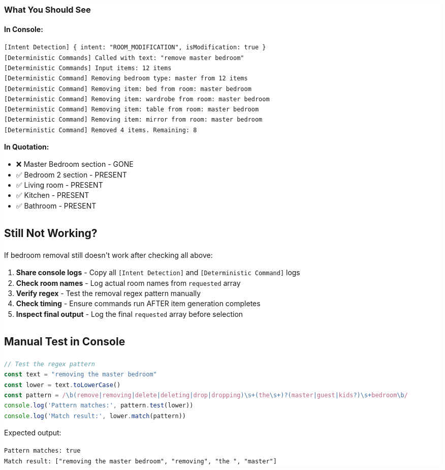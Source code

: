 ### What You Should See

**In Console:**
```
[Intent Detection] { intent: "ROOM_MODIFICATION", isModification: true }
[Deterministic Commands] Called with text: "remove master bedroom"
[Deterministic Commands] Input items: 12 items
[Deterministic Command] Removing bedroom type: master from 12 items
[Deterministic Command] Removing item: bed from room: master bedroom
[Deterministic Command] Removing item: wardrobe from room: master bedroom
[Deterministic Command] Removing item: table from room: master bedroom
[Deterministic Command] Removing item: mirror from room: master bedroom
[Deterministic Command] Removed 4 items. Remaining: 8
```

**In Quotation:**
- ❌ Master Bedroom section - GONE
- ✅ Bedroom 2 section - PRESENT
- ✅ Living room - PRESENT
- ✅ Kitchen - PRESENT
- ✅ Bathroom - PRESENT

## Still Not Working?

If bedroom removal still doesn't work after checking all above:

1. **Share console logs** - Copy all `[Intent Detection]` and `[Deterministic Command]` logs
2. **Check room names** - Log actual room names from `requested` array
3. **Verify regex** - Test the removal regex pattern manually
4. **Check timing** - Ensure commands run AFTER item generation completes
5. **Inspect final output** - Log the final `requested` array before selection

## Manual Test in Console

```javascript
// Test the regex pattern
const text = "removing the master bedroom"
const lower = text.toLowerCase()
const pattern = /\b(remove|removing|delete|deleting|drop|dropping)\s+(the\s+)?(master|guest|kids?)\s+bedroom\b/
console.log('Pattern matches:', pattern.test(lower))
console.log('Match result:', lower.match(pattern))
```

Expected output:
```
Pattern matches: true
Match result: ["removing the master bedroom", "removing", "the ", "master"]
```
